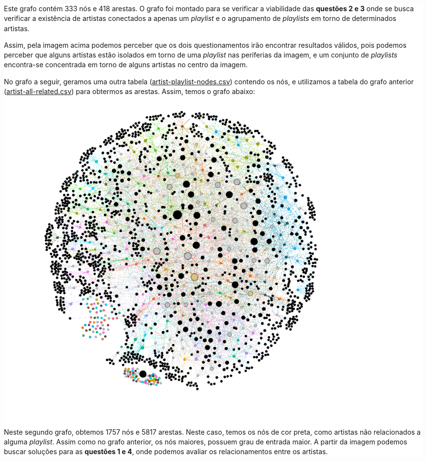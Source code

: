 Este grafo contém 333 nós e 418 arestas. O grafo foi montado para se verificar a viabilidade das **questões 2 e 3** onde se busca verificar a existência de artistas conectados a apenas um *playlist* e o agrupamento de *playlists* em torno de determinados artistas.

Assim, pela imagem acima podemos perceber que os dois questionamentos irão encontrar resultados válidos, pois podemos perceber que alguns artistas estão isolados em torno de uma *playlist* nas periferias da imagem, e um conjunto de *playlists* encontra-se concentrada em torno de alguns artistas no centro da imagem.

No grafo a seguir, geramos uma outra tabela ([artist-playlist-nodes.csv](../docs/graph/artist-playlist-nodes.csv)) contendo os nós, e utilizamos a tabela do grafo anterior
([artist-all-related.csv](../docs/graph/artist-all-related.csv)) para obtermos as arestas. Assim, temos o grafo abaixo:

![](graph/Graph_2.png)

Neste segundo grafo, obtemos 1757 nós e 5817 arestas. Neste caso, temos os nós de cor preta, como artistas não relacionados a alguma *playlist*. Assim como no grafo anterior, os nós maiores, possuem grau de entrada maior. A partir da imagem podemos buscar soluções para as **questões 1 e 4**, onde podemos avaliar os relacionamentos entre os artistas.
